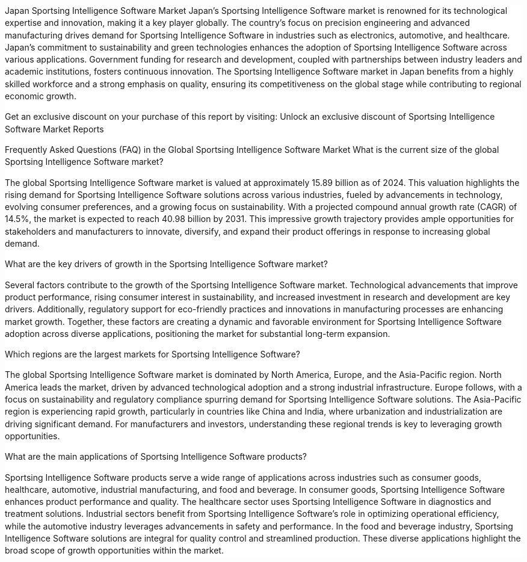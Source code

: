 Japan Sportsing Intelligence Software Market
Japan’s Sportsing Intelligence Software market is renowned for its technological expertise and innovation, making it a key player globally. The country’s focus on precision engineering and advanced manufacturing drives demand for Sportsing Intelligence Software in industries such as electronics, automotive, and healthcare. Japan’s commitment to sustainability and green technologies enhances the adoption of Sportsing Intelligence Software across various applications. Government funding for research and development, coupled with partnerships between industry leaders and academic institutions, fosters continuous innovation. The Sportsing Intelligence Software market in Japan benefits from a highly skilled workforce and a strong emphasis on quality, ensuring its competitiveness on the global stage while contributing to regional economic growth.

Get an exclusive discount on your purchase of this report by visiting: Unlock an exclusive discount of Sportsing Intelligence Software Market Reports 

Frequently Asked Questions (FAQ) in the Global Sportsing Intelligence Software Market
What is the current size of the global Sportsing Intelligence Software market?

The global Sportsing Intelligence Software market is valued at approximately 15.89 billion as of 2024. This valuation highlights the rising demand for Sportsing Intelligence Software solutions across various industries, fueled by advancements in technology, evolving consumer preferences, and a growing focus on sustainability. With a projected compound annual growth rate (CAGR) of 14.5%, the market is expected to reach 40.98 billion by 2031. This impressive growth trajectory provides ample opportunities for stakeholders and manufacturers to innovate, diversify, and expand their product offerings in response to increasing global demand.

What are the key drivers of growth in the Sportsing Intelligence Software market?

Several factors contribute to the growth of the Sportsing Intelligence Software market. Technological advancements that improve product performance, rising consumer interest in sustainability, and increased investment in research and development are key drivers. Additionally, regulatory support for eco-friendly practices and innovations in manufacturing processes are enhancing market growth. Together, these factors are creating a dynamic and favorable environment for Sportsing Intelligence Software adoption across diverse applications, positioning the market for substantial long-term expansion.

Which regions are the largest markets for Sportsing Intelligence Software?

The global Sportsing Intelligence Software market is dominated by North America, Europe, and the Asia-Pacific region. North America leads the market, driven by advanced technological adoption and a strong industrial infrastructure. Europe follows, with a focus on sustainability and regulatory compliance spurring demand for Sportsing Intelligence Software solutions. The Asia-Pacific region is experiencing rapid growth, particularly in countries like China and India, where urbanization and industrialization are driving significant demand. For manufacturers and investors, understanding these regional trends is key to leveraging growth opportunities.

What are the main applications of Sportsing Intelligence Software products?

Sportsing Intelligence Software products serve a wide range of applications across industries such as consumer goods, healthcare, automotive, industrial manufacturing, and food and beverage. In consumer goods, Sportsing Intelligence Software enhances product performance and quality. The healthcare sector uses Sportsing Intelligence Software in diagnostics and treatment solutions. Industrial sectors benefit from Sportsing Intelligence Software’s role in optimizing operational efficiency, while the automotive industry leverages advancements in safety and performance. In the food and beverage industry, Sportsing Intelligence Software solutions are integral for quality control and streamlined production. These diverse applications highlight the broad scope of growth opportunities within the market.
